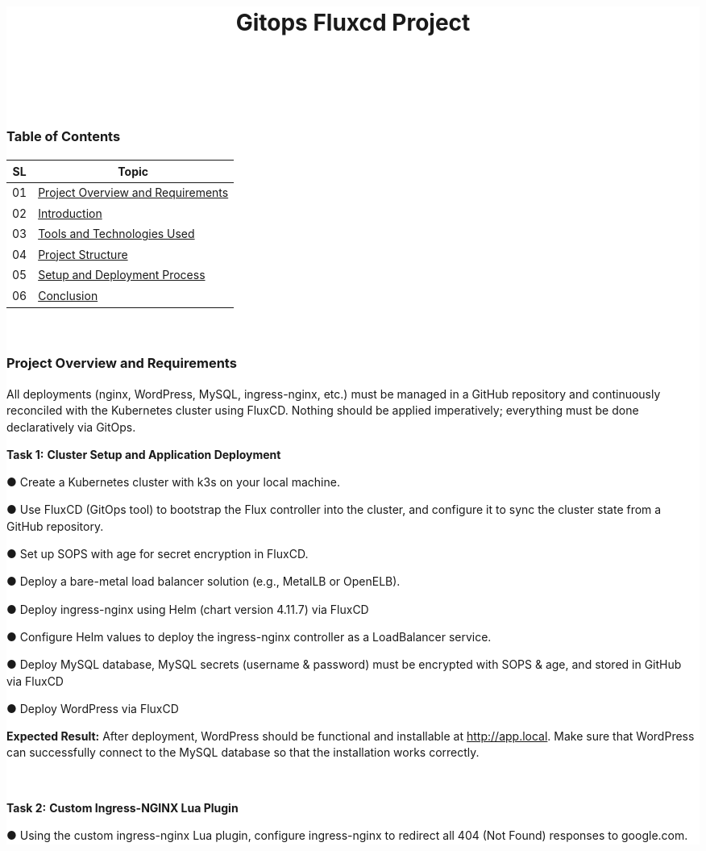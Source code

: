 # <p align=center>Gitops Fluxcd Project  <br> <br> <br>  </p> 

### Table of Contents

| **SL** | **Topic** |
| --- | --- |
| 01 | [Project Overview and Requirements](#01) |
| 02 | [Introduction](#02) |
| 03 | [Tools and Technologies Used](#03) |
| 04 | [Project Structure](#04) |
| 05 | [Setup and Deployment Process](#05)  |
| 06 | [Conclusion](#06)  |

<br>

### <a name="01">Project Overview and Requirements</a>

All deployments (nginx, WordPress, MySQL, ingress-nginx, etc.) must be managed in a GitHub repository and continuously reconciled with the Kubernetes cluster using FluxCD. Nothing should be applied imperatively; everything must be done declaratively via GitOps.
<br>

**Task 1:** **Cluster Setup and Application Deployment**

●​ Create a Kubernetes cluster with k3s on your local machine.

●​ Use FluxCD (GitOps tool) to bootstrap the Flux controller into the cluster, and configure it
to sync the cluster state from a GitHub repository.

●​ Set up SOPS with age for secret encryption in FluxCD.

●​ Deploy a bare-metal load balancer solution (e.g., MetalLB or OpenELB).

●​ Deploy ingress-nginx using Helm (chart version 4.11.7) via FluxCD

●​ Configure Helm values to deploy the ingress-nginx controller as a LoadBalancer service.

●​ Deploy MySQL database, MySQL secrets (username & password) must be encrypted with SOPS & age, and stored in GitHub via FluxCD

●​ Deploy WordPress​ via FluxCD
  
**Expected Result:** After deployment, WordPress should be functional and installable at http://app.local. Make sure that WordPress can successfully connect to the MySQL database so that the installation works correctly.

<br>

**Task 2:** **Custom Ingress-NGINX Lua Plugin**

●​ Using the custom ingress-nginx Lua plugin, configure ingress-nginx to redirect all 404 (Not Found) responses to google.com.
